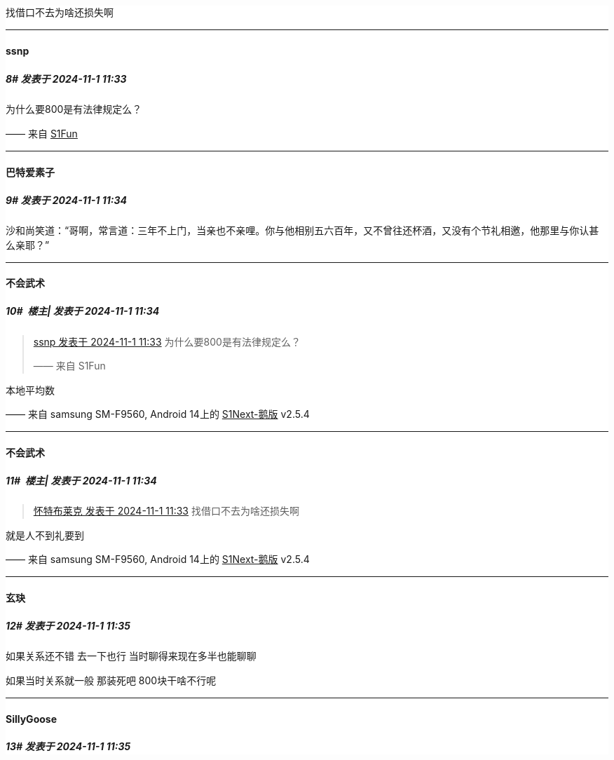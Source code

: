 找借口不去为啥还损失啊

*****

####  ssnp  
##### 8#       发表于 2024-11-1 11:33

为什么要800是有法律规定么？

—— 来自 [S1Fun](https://s1fun.koalcat.com)

*****

####  巴特爱素子  
##### 9#       发表于 2024-11-1 11:34

沙和尚笑道：“哥啊，常言道：三年不上门，当亲也不亲哩。你与他相别五六百年，又不曾往还杯酒，又没有个节礼相邀，他那里与你认甚么亲耶？” 

*****

####  不会武术  
##### 10#         楼主| 发表于 2024-11-1 11:34

<blockquote><a href="httphttps://bbs.saraba1st.com/2b/forum.php?mod=redirect&amp;goto=findpost&amp;pid=66593239&amp;ptid=2205326" target="_blank">ssnp 发表于 2024-11-1 11:33</a>
为什么要800是有法律规定么？

—— 来自 S1Fun</blockquote>
本地平均数

—— 来自 samsung SM-F9560, Android 14上的 [S1Next-鹅版](https://github.com/ykrank/S1-Next/releases) v2.5.4

*****

####  不会武术  
##### 11#         楼主| 发表于 2024-11-1 11:34

<blockquote><a href="httphttps://bbs.saraba1st.com/2b/forum.php?mod=redirect&amp;goto=findpost&amp;pid=66593235&amp;ptid=2205326" target="_blank">怀特布莱克 发表于 2024-11-1 11:33</a>
找借口不去为啥还损失啊</blockquote>
就是人不到礼要到

—— 来自 samsung SM-F9560, Android 14上的 [S1Next-鹅版](https://github.com/ykrank/S1-Next/releases) v2.5.4

*****

####  玄玦  
##### 12#       发表于 2024-11-1 11:35

如果关系还不错 去一下也行 当时聊得来现在多半也能聊聊

如果当时关系就一般 那装死吧 800块干啥不行呢

*****

####  SillyGoose  
##### 13#       发表于 2024-11-1 11:35

